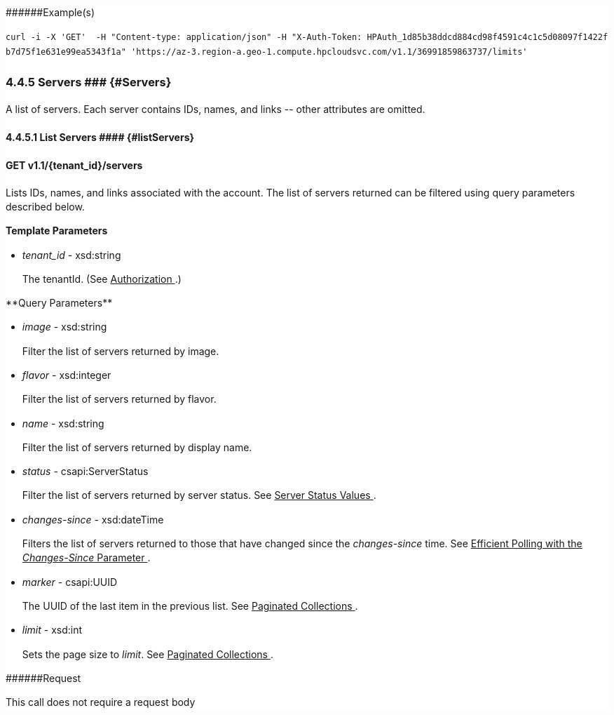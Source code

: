 ######Example(s)

    curl -i -X 'GET'  -H "Content-type: application/json" -H "X-Auth-Token: HPAuth_1d85b38ddcd884cd98f4591c4c1c5d08097f1422fb7d75f1e631e99ea5343f1a" 'https://az-3.region-a.geo-1.compute.hpcloudsvc.com/v1.1/36991859863737/limits'



### 4.4.5 Servers ### {#Servers}

<p> A list of servers. Each server contains IDs,
                names, and links -- other attributes are omitted. </p>


#### 4.4.5.1 List Servers #### {#listServers}
#### GET v1.1/{tenant_id}/servers

<p> Lists IDs, names, and links associated with the account.
                The list of servers returned can be filtered using query parameters described below.
</p>

**Template Parameters**

<ul>
<li><p><em>tenant_id</em> - xsd:string</p><p> The tenantId. (See <a href="#Authorization"> Authorization </a> .) </p>
</li>
</ul>
**Query Parameters**

<ul>
<li><p><em>image</em> - xsd:string</p><p>Filter the list of servers returned by image.</p>
</li>
<li><p><em>flavor</em> - xsd:integer</p><p>Filter the list of servers returned by flavor.</p>
</li>
<li><p><em>name</em> - xsd:string</p><p>Filter the list of servers returned by display name.</p>
</li>
<li><p><em>status</em> - csapi:ServerStatus</p><p>Filter the list of servers returned by server status. See <a href="#ServerStates"> Server Status Values </a> .</p>
</li>
<li><p><em>changes-since</em> - xsd:dateTime</p><p>Filters the list of servers returned to those that have changed since the <em>changes-since</em> time. See <a href="#Polling"> Efficient Polling with the <em>Changes-Since</em> Parameter </a> .</p>
</li>
<li><p><em>marker</em> - csapi:UUID</p><p>The UUID of the last item in the previous list. See <a href="#Pagination"> Paginated Collections </a> .</p>
</li>
<li><p><em>limit</em> - xsd:int</p><p>Sets the page size to <em>limit</em>. See <a href="#Pagination"> Paginated Collections </a> .</p>
</li>
</ul>
######Request

This call does not require a request body
